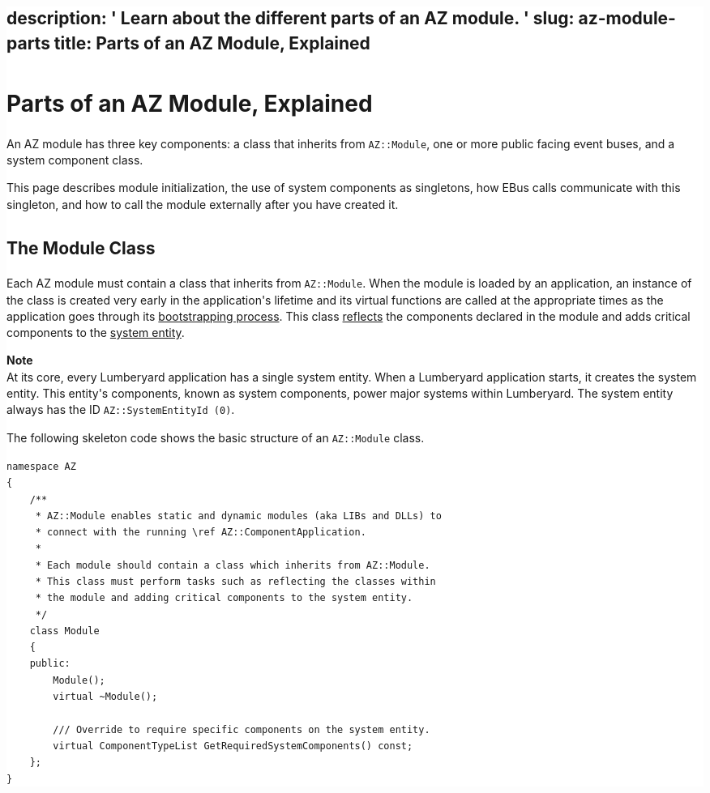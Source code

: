 description: ' Learn about the different parts of an AZ module. '
slug: az-module-parts
title: Parts of an AZ Module, Explained
---
# Parts of an AZ Module, Explained<a name="az-module-parts"></a>

An AZ module has three key components: a class that inherits from `AZ::Module`, one or more public facing event buses, and a system component class\. 

This page describes module initialization, the use of system components as singletons, how EBus calls communicate with this singleton, and how to call the module externally after you have created it\. 

## The Module Class<a name="az-module-parts-module-class"></a>

Each AZ module must contain a class that inherits from `AZ::Module`\. When the module is loaded by an application, an instance of the class is created very early in the application's lifetime and its virtual functions are called at the appropriate times as the application goes through its [bootstrapping process](az-module-bootstrap.md)\. This class [reflects](component-entity-system-reflect-component.md) the components declared in the module and adds critical components to the [system entity](az-module-system-entities-configuring.md)\. 

**Note**  
At its core, every Lumberyard application has a single system entity\. When a Lumberyard application starts, it creates the system entity\. This entity's components, known as system components, power major systems within Lumberyard\. The system entity always has the ID `AZ::SystemEntityId (0)`\.

The following skeleton code shows the basic structure of an `AZ::Module` class\. 

```
namespace AZ
{
    /**
     * AZ::Module enables static and dynamic modules (aka LIBs and DLLs) to
     * connect with the running \ref AZ::ComponentApplication.
     *
     * Each module should contain a class which inherits from AZ::Module.
     * This class must perform tasks such as reflecting the classes within
     * the module and adding critical components to the system entity.
     */
    class Module
    {
    public:
        Module();
        virtual ~Module();

        /// Override to require specific components on the system entity.
        virtual ComponentTypeList GetRequiredSystemComponents() const;
    };
}
```
